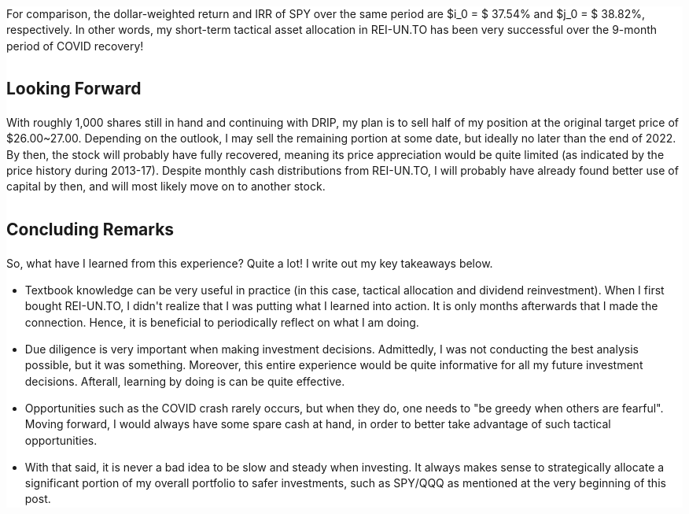 For comparison, the dollar-weighted return and IRR of SPY over the same period are $i_0 = $ 37.54% and $j_0 = $ 38.82%, respectively.
In other words, my short-term tactical asset allocation in REI-UN.TO has been very successful over the 9-month period of COVID recovery!

## Looking Forward

With roughly 1,000 shares still in hand and continuing with DRIP, my plan is to sell half of my position at the original target price of \$26.00~27.00. Depending on the outlook, I may sell the remaining portion at some date, but ideally no later than the end of 2022. By then, the stock will probably have fully recovered, meaning its price appreciation would be quite limited (as indicated by the price history during 2013-17). Despite monthly cash distributions from REI-UN.TO, I will probably have already found better use of capital by then, and will most likely move on to another stock.

## Concluding Remarks

So, what have I learned from this experience? Quite a lot! I write out my key takeaways below.

* Textbook knowledge can be very useful in practice (in this case, tactical allocation and dividend reinvestment). When I first bought REI-UN.TO, I didn't realize that I was putting what I learned into action. It is only months afterwards that I made the connection. Hence, it is beneficial to periodically reflect on what I am doing.

* Due diligence is very important when making investment decisions. Admittedly, I was not conducting the best analysis possible, but it was something. Moreover, this entire experience would be quite informative for all my future investment decisions. Afterall, learning by doing is can be quite effective.

* Opportunities such as the COVID crash rarely occurs, but when they do, one needs to "be greedy when others are fearful". Moving forward, I would always have some spare cash at hand, in order to better take advantage of such tactical opportunities.

* With that said, it is never a bad idea to be slow and steady when investing. It always makes sense to strategically allocate a significant portion of my overall portfolio to safer investments, such as SPY/QQQ as mentioned at the very beginning of this post. 